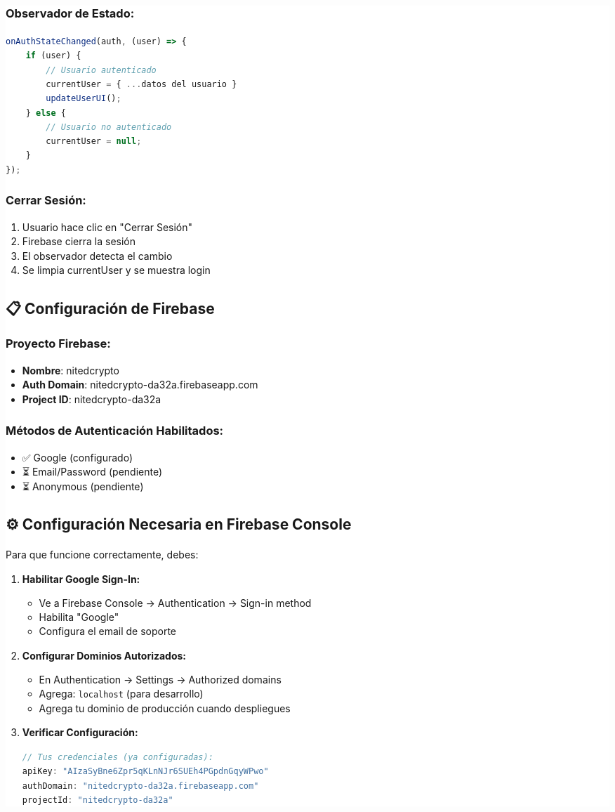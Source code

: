 ### Observador de Estado:
```javascript
onAuthStateChanged(auth, (user) => {
    if (user) {
        // Usuario autenticado
        currentUser = { ...datos del usuario }
        updateUserUI();
    } else {
        // Usuario no autenticado
        currentUser = null;
    }
});
```

### Cerrar Sesión:
1. Usuario hace clic en "Cerrar Sesión"
2. Firebase cierra la sesión
3. El observador detecta el cambio
4. Se limpia currentUser y se muestra login

## 📋 Configuración de Firebase

### Proyecto Firebase:
- **Nombre**: nitedcrypto
- **Auth Domain**: nitedcrypto-da32a.firebaseapp.com
- **Project ID**: nitedcrypto-da32a

### Métodos de Autenticación Habilitados:
- ✅ Google (configurado)
- ⏳ Email/Password (pendiente)
- ⏳ Anonymous (pendiente)

## ⚙️ Configuración Necesaria en Firebase Console

Para que funcione correctamente, debes:

1. **Habilitar Google Sign-In:**
   - Ve a Firebase Console → Authentication → Sign-in method
   - Habilita "Google"
   - Configura el email de soporte

2. **Configurar Dominios Autorizados:**
   - En Authentication → Settings → Authorized domains
   - Agrega: `localhost` (para desarrollo)
   - Agrega tu dominio de producción cuando despliegues

3. **Verificar Configuración:**
   ```javascript
   // Tus credenciales (ya configuradas):
   apiKey: "AIzaSyBne6Zpr5qKLnNJr6SUEh4PGpdnGqyWPwo"
   authDomain: "nitedcrypto-da32a.firebaseapp.com"
   projectId: "nitedcrypto-da32a"
   ```
